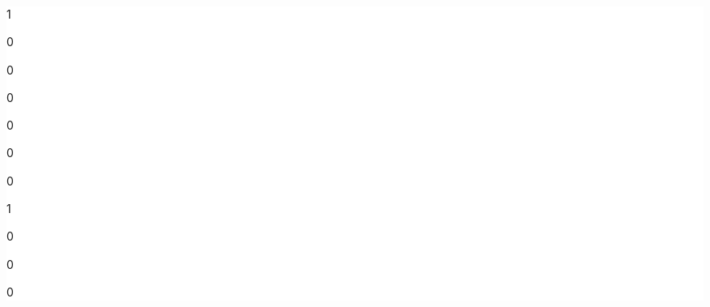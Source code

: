 </td>

<td style="text-align:right;">

1

</td>

<td style="text-align:right;">

0

</td>

<td style="text-align:right;">

0

</td>

<td style="text-align:right;">

0

</td>

<td style="text-align:right;">

0

</td>

<td style="text-align:right;">

0

</td>

<td style="text-align:right;">

0

</td>

<td style="text-align:right;">

1

</td>

<td style="text-align:right;">

0

</td>

<td style="text-align:right;">

0

</td>

<td style="text-align:right;">

0
